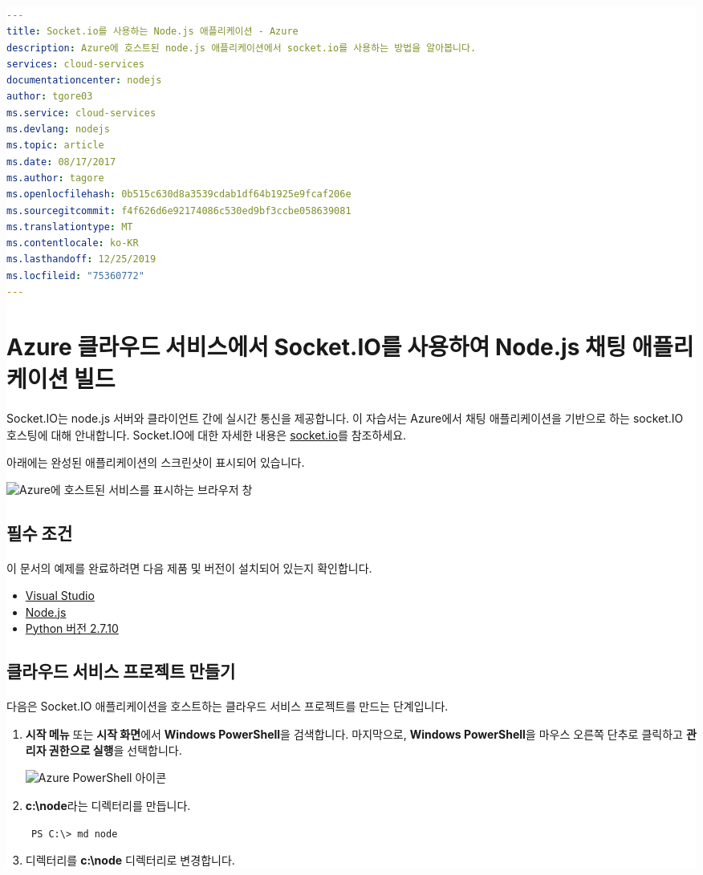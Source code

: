 ```yaml
---
title: Socket.io를 사용하는 Node.js 애플리케이션 - Azure
description: Azure에 호스트된 node.js 애플리케이션에서 socket.io를 사용하는 방법을 알아봅니다.
services: cloud-services
documentationcenter: nodejs
author: tgore03
ms.service: cloud-services
ms.devlang: nodejs
ms.topic: article
ms.date: 08/17/2017
ms.author: tagore
ms.openlocfilehash: 0b515c630d8a3539cdab1df64b1925e9fcaf206e
ms.sourcegitcommit: f4f626d6e92174086c530ed9bf3ccbe058639081
ms.translationtype: MT
ms.contentlocale: ko-KR
ms.lasthandoff: 12/25/2019
ms.locfileid: "75360772"
---
```

# <a name="build-a-nodejs-chat-application-with-socketio-on-an-azure-cloud-service"></a>Azure 클라우드 서비스에서 Socket.IO를 사용하여 Node.js 채팅 애플리케이션 빌드

Socket.IO는 node.js 서버와 클라이언트 간에 실시간 통신을 제공합니다. 이 자습서는 Azure에서 채팅 애플리케이션을 기반으로 하는 socket.IO 호스팅에 대해 안내합니다. Socket.IO에 대한 자세한 내용은 [socket.io](https://socket.io)를 참조하세요.

아래에는 완성된 애플리케이션의 스크린샷이 표시되어 있습니다.

![Azure에 호스트된 서비스를 표시하는 브라우저 창][completed-app]  

## <a name="prerequisites"></a>필수 조건
이 문서의 예제를 완료하려면 다음 제품 및 버전이 설치되어 있는지 확인합니다.

* [Visual Studio](https://www.visualstudio.com/en-us/downloads/download-visual-studio-vs.aspx)
* [Node.js](https://nodejs.org/download/)
* [Python 버전 2.7.10](https://www.python.org/)

## <a name="create-a-cloud-service-project"></a>클라우드 서비스 프로젝트 만들기
다음은 Socket.IO 애플리케이션을 호스트하는 클라우드 서비스 프로젝트를 만드는 단계입니다.

1. **시작 메뉴** 또는 **시작 화면**에서 **Windows PowerShell**을 검색합니다. 마지막으로, **Windows PowerShell**을 마우스 오른쪽 단추로 클릭하고 **관리자 권한으로 실행**을 선택합니다.
   
    ![Azure PowerShell 아이콘][powershell-menu]
2. **c:\\node**라는 디렉터리를 만듭니다. 
   
        PS C:\> md node
3. 디렉터리를 **c:\\node** 디렉터리로 변경합니다.
   

[chatwebsite]: https://docs.microsoft.com/azure/cloud-services/cloud-services-nodejs-develop-deploy-app
[Azure SLA]: https://www.windowsazure.com/support/sla/
[Azure SDK for Node.js GitHub repository]: https://github.com/WindowsAzure/azure-sdk-for-node
[completed-app]: ./media/cloud-services-nodejs-chat-app-socketio/socketio-10.png
[Azure SDK for Node.js]: https://www.windowsazure.com/develop/nodejs/
[Node.js Web Application]: https://www.windowsazure.com/develop/nodejs/tutorials/getting-started/
[Socket.IO GitHub 리포지토리]: https://github.com/LearnBoost/socket.io/tree/0.9.14
[Azure Considerations]: #windowsazureconsiderations
[Hosting the Chat Example in a Worker Role]: #hostingthechatexampleinawebrole
[Summary and Next Steps]: #summary
[powershell-menu]: ./media/cloud-services-nodejs-chat-app-socketio/azure-powershell-start.png
[chat example]: https://github.com/LearnBoost/socket.io/tree/master/examples/chat
[chat-example-view]: ./media/cloud-services-nodejs-chat-app-socketio/socketio-22.png
[chat-contents]: ./media/cloud-services-nodejs-chat-app-socketio/socketio-5.png
[The-output-of-the-npm-install-command]: ./media/cloud-services-nodejs-chat-app-socketio/socketio-7.png
[The output of the Publish-AzureService command]: ./media/cloud-services-nodejs-chat-app-socketio/socketio-9.png